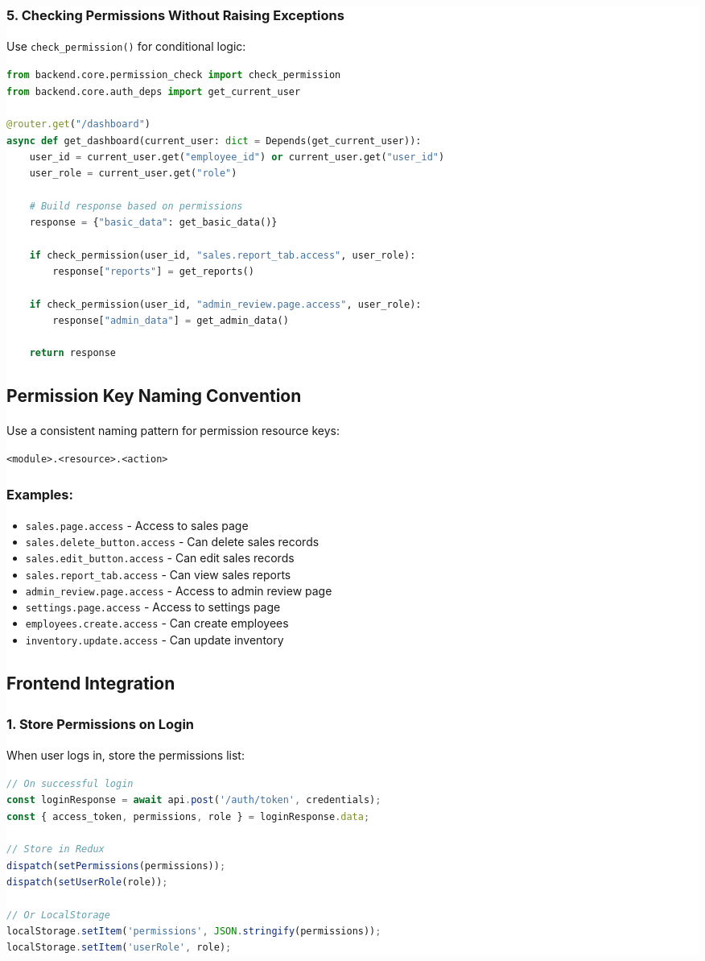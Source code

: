 ### 5. Checking Permissions Without Raising Exceptions

Use `check_permission()` for conditional logic:

```python
from backend.core.permission_check import check_permission
from backend.core.auth_deps import get_current_user

@router.get("/dashboard")
async def get_dashboard(current_user: dict = Depends(get_current_user)):
    user_id = current_user.get("employee_id") or current_user.get("user_id")
    user_role = current_user.get("role")
    
    # Build response based on permissions
    response = {"basic_data": get_basic_data()}
    
    if check_permission(user_id, "sales.report_tab.access", user_role):
        response["reports"] = get_reports()
    
    if check_permission(user_id, "admin_review.page.access", user_role):
        response["admin_data"] = get_admin_data()
    
    return response
```

## Permission Key Naming Convention

Use a consistent naming pattern for permission resource keys:

```
<module>.<resource>.<action>
```

### Examples:
- `sales.page.access` - Access to sales page
- `sales.delete_button.access` - Can delete sales records
- `sales.edit_button.access` - Can edit sales records
- `sales.report_tab.access` - Can view sales reports
- `admin_review.page.access` - Access to admin review page
- `settings.page.access` - Access to settings page
- `employees.create.access` - Can create employees
- `inventory.update.access` - Can update inventory

## Frontend Integration

### 1. Store Permissions on Login

When user logs in, store the permissions list:

```typescript
// On successful login
const loginResponse = await api.post('/auth/token', credentials);
const { access_token, permissions, role } = loginResponse.data;

// Store in Redux
dispatch(setPermissions(permissions));
dispatch(setUserRole(role));

// Or LocalStorage
localStorage.setItem('permissions', JSON.stringify(permissions));
localStorage.setItem('userRole', role);
```
